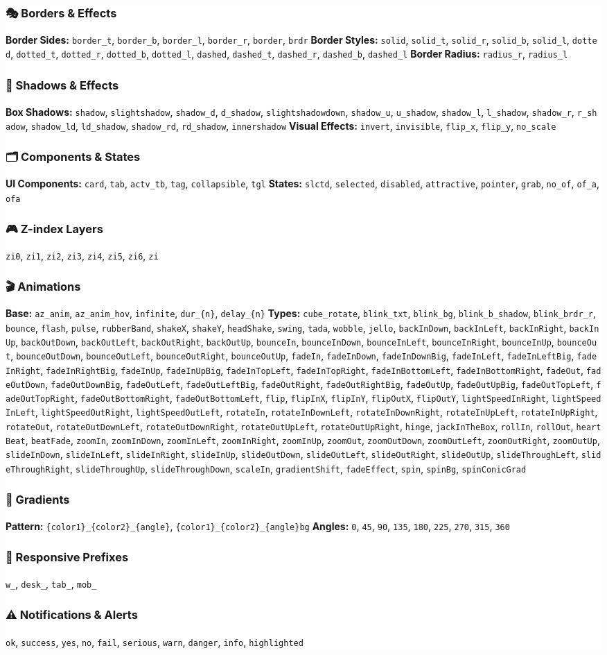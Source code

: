 ### 🎭 Borders & Effects
**Border Sides:** `border_t`, `border_b`, `border_l`, `border_r`, `border`, `brdr`
**Border Styles:** `solid`, `solid_t`, `solid_r`, `solid_b`, `solid_l`, `dotted`, `dotted_t`, `dotted_r`, `dotted_b`, `dotted_l`, `dashed`, `dashed_t`, `dashed_r`, `dashed_b`, `dashed_l`
**Border Radius:** `radius_r`, `radius_l`

### 🎪 Shadows & Effects
**Box Shadows:** `shadow`, `slightshadow`, `shadow_d`, `d_shadow`, `slightshadowdown`, `shadow_u`, `u_shadow`, `shadow_l`, `l_shadow`, `shadow_r`, `r_shadow`, `shadow_ld`, `ld_shadow`, `shadow_rd`, `rd_shadow`, `innershadow`
**Visual Effects:** `invert`, `invisible`, `flip_x`, `flip_y`, `no_scale`

### 🗂️ Components & States
**UI Components:** `card`, `tab`, `actv_tb`, `tag`, `collapsible`, `tgl`
**States:** `slctd`, `selected`, `disabled`, `attractive`, `pointer`, `grab`, `no_of`, `of_a`, `ofa`

### 🎮 Z-index Layers
`zi0`, `zi1`, `zi2`, `zi3`, `zi4`, `zi5`, `zi6`, `zi`

### 🎬 Animations
**Base:** `az_anim`, `az_anim_hov`, `infinite`, `dur_{n}`, `delay_{n}`
**Types:** `cube_rotate`, `blink_txt`, `blink_bg`, `blink_b_shadow`, `blink_brdr_r`, `bounce`, `flash`, `pulse`, `rubberBand`, `shakeX`, `shakeY`, `headShake`, `swing`, `tada`, `wobble`, `jello`, `backInDown`, `backInLeft`, `backInRight`, `backInUp`, `backOutDown`, `backOutLeft`, `backOutRight`, `backOutUp`, `bounceIn`, `bounceInDown`, `bounceInLeft`, `bounceInRight`, `bounceInUp`, `bounceOut`, `bounceOutDown`, `bounceOutLeft`, `bounceOutRight`, `bounceOutUp`, `fadeIn`, `fadeInDown`, `fadeInDownBig`, `fadeInLeft`, `fadeInLeftBig`, `fadeInRight`, `fadeInRightBig`, `fadeInUp`, `fadeInUpBig`, `fadeInTopLeft`, `fadeInTopRight`, `fadeInBottomLeft`, `fadeInBottomRight`, `fadeOut`, `fadeOutDown`, `fadeOutDownBig`, `fadeOutLeft`, `fadeOutLeftBig`, `fadeOutRight`, `fadeOutRightBig`, `fadeOutUp`, `fadeOutUpBig`, `fadeOutTopLeft`, `fadeOutTopRight`, `fadeOutBottomRight`, `fadeOutBottomLeft`, `flip`, `flipInX`, `flipInY`, `flipOutX`, `flipOutY`, `lightSpeedInRight`, `lightSpeedInLeft`, `lightSpeedOutRight`, `lightSpeedOutLeft`, `rotateIn`, `rotateInDownLeft`, `rotateInDownRight`, `rotateInUpLeft`, `rotateInUpRight`, `rotateOut`, `rotateOutDownLeft`, `rotateOutDownRight`, `rotateOutUpLeft`, `rotateOutUpRight`, `hinge`, `jackInTheBox`, `rollIn`, `rollOut`, `heartBeat`, `beatFade`, `zoomIn`, `zoomInDown`, `zoomInLeft`, `zoomInRight`, `zoomInUp`, `zoomOut`, `zoomOutDown`, `zoomOutLeft`, `zoomOutRight`, `zoomOutUp`, `slideInDown`, `slideInLeft`, `slideInRight`, `slideInUp`, `slideOutDown`, `slideOutLeft`, `slideOutRight`, `slideOutUp`, `slideThroughLeft`, `slideThroughRight`, `slideThroughUp`, `slideThroughDown`, `scaleIn`, `gradientShift`, `fadeEffect`, `spin`, `spinBg`, `spinConicGrad`

### 🌈 Gradients
**Pattern:** `{color1}_{color2}_{angle}`, `{color1}_{color2}_{angle}bg`
**Angles:** `0`, `45`, `90`, `135`, `180`, `225`, `270`, `315`, `360`

### 📱 Responsive Prefixes
`w_`, `desk_`, `tab_`, `mob_`

### ⚠️ Notifications & Alerts
`ok`, `success`, `yes`, `no`, `fail`, `serious`, `warn`, `danger`, `info`, `highlighted`

 
